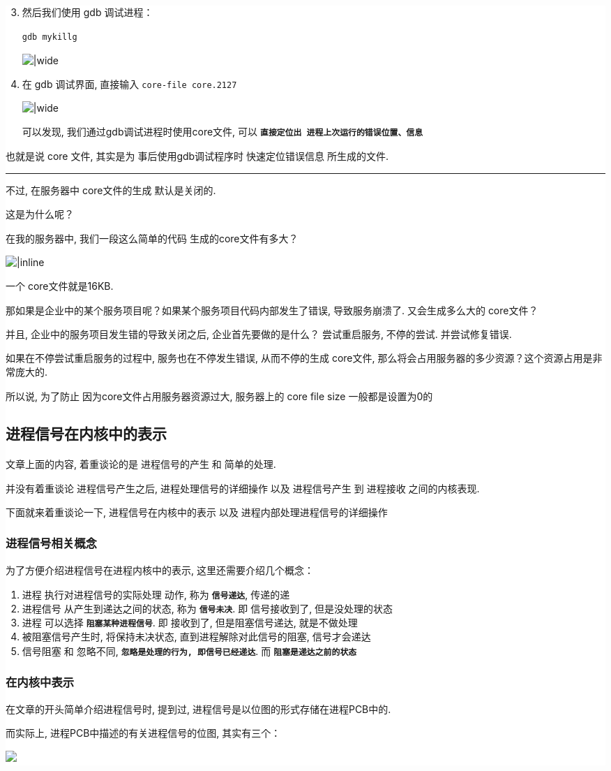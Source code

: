3. 然后我们使用 gdb 调试进程：

	`gdb mykillg`
	
	![|wide](https://dxyt-july-image.oss-cn-beijing.aliyuncs.com/CSDN/image-20230405183554388.png)

4. 在 gdb 调试界面, 直接输入 `core-file core.2127`

	![|wide](https://dxyt-july-image.oss-cn-beijing.aliyuncs.com/CSDN/image-20230405183649016.png)
	
	可以发现, 我们通过gdb调试进程时使用core文件, 可以  **`直接定位出 进程上次运行的错误位置、信息`**

也就是说 core 文件, 其实是为 事后使用gdb调试程序时 快速定位错误信息 所生成的文件.

---

不过, 在服务器中 core文件的生成 默认是关闭的. 

这是为什么呢？

在我的服务器中, 我们一段这么简单的代码 生成的core文件有多大？

![ |inline](https://dxyt-july-image.oss-cn-beijing.aliyuncs.com/CSDN/image-20230405184205019.png)

一个 core文件就是16KB.

那如果是企业中的某个服务项目呢？如果某个服务项目代码内部发生了错误, 导致服务崩溃了. 又会生成多么大的 core文件？

并且, 企业中的服务项目发生错的导致关闭之后, 企业首先要做的是什么？ 尝试重启服务, 不停的尝试. 并尝试修复错误.

如果在不停尝试重启服务的过程中, 服务也在不停发生错误, 从而不停的生成 core文件, 那么将会占用服务器的多少资源？这个资源占用是非常庞大的.

所以说, 为了防止 因为core文件占用服务器资源过大, 服务器上的 core file size 一般都是设置为0的

## 进程信号在内核中的表示

文章上面的内容, 着重谈论的是 进程信号的产生 和 简单的处理. 

并没有着重谈论 进程信号产生之后, 进程处理信号的详细操作 以及 进程信号产生 到 进程接收 之间的内核表现.

下面就来着重谈论一下, 进程信号在内核中的表示 以及 进程内部处理进程信号的详细操作

### 进程信号相关概念

为了方便介绍进程信号在进程内核中的表示, 这里还需要介绍几个概念：

1. 进程 执行对进程信号的实际处理 动作, 称为  **`信号递达`**, 传递的递
2. 进程信号 从产生到递达之间的状态, 称为  **`信号未决`**. 即 信号接收到了, 但是没处理的状态
3. 进程 可以选择  **`阻塞某种进程信号`**. 即 接收到了, 但是阻塞信号递达, 就是不做处理
4. 被阻塞信号产生时, 将保持未决状态, 直到进程解除对此信号的阻塞, 信号才会递达
5. 信号阻塞 和 忽略不同,  **`忽略是处理的行为, 即信号已经递达`**. 而 **`阻塞是递达之前的状态`**

### 在内核中表示

在文章的开头简单介绍进程信号时, 提到过, 进程信号是以位图的形式存储在进程PCB中的.

而实际上, 进程PCB中描述的有关进程信号的位图, 其实有三个：

![](https://dxyt-july-image.oss-cn-beijing.aliyuncs.com/CSDN/image-20230405225334274.png)
